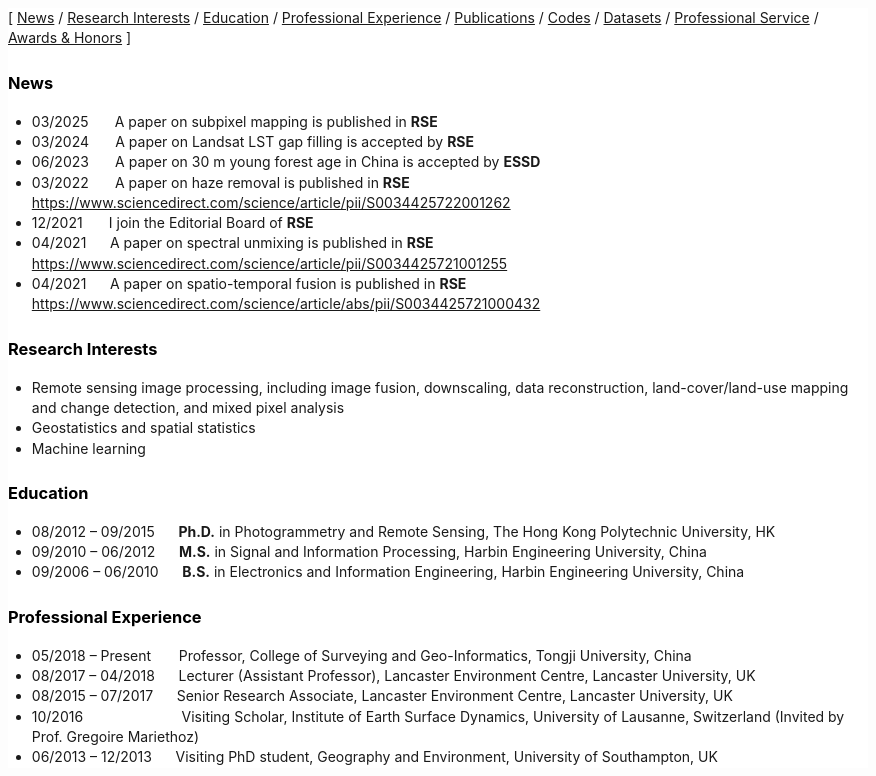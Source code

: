 
[ <a href="#News">News</a> / <a href="#Research">Research Interests</a> / <a href="#Education">Education</a> / <a href="#Experience">Professional Experience</a> / <a href="#Publications">Publications</a> / <a href="#Codes">Codes</a> /  <a href="#Datasets">Datasets</a> / <a href="#Professional">Professional Service</a> / <a href="#Awards">Awards & Honors</a> ]

<a name="News"></a>
<h3><font color="black">News</font></h3>

- 03/2025		 &nbsp;&nbsp;&nbsp;&nbsp;&thinsp;			A paper on subpixel mapping is published in <b>RSE</b><br/>
- 03/2024		 &nbsp;&nbsp;&nbsp;&nbsp;&thinsp;			A paper on Landsat LST gap filling is accepted by <b>RSE</b><br/>
- 06/2023		 &nbsp;&nbsp;&nbsp;&nbsp;&thinsp;			A paper on 30 m young forest age in China is accepted by <b>ESSD</b><br/>
- 03/2022		 &nbsp;&nbsp;&nbsp;&nbsp;&thinsp;			A paper on haze removal is published in <b>RSE</b><br/>
<a href="https://www.sciencedirect.com/science/article/pii/S0034425722001262">https://www.sciencedirect.com/science/article/pii/S0034425722001262</a>
- 12/2021		 &nbsp;&nbsp;&nbsp;&nbsp;&thinsp;			I join the Editorial Board of <b>RSE</b><br/>
- 04/2021		 &nbsp;&nbsp;&nbsp;&nbsp; 			A paper on spectral unmixing is published in <b>RSE</b><br/>
<a href="https://www.sciencedirect.com/science/article/pii/S0034425721001255">https://www.sciencedirect.com/science/article/pii/S0034425721001255</a>
- 04/2021		 &nbsp;&nbsp;&nbsp;&nbsp; 			A paper on spatio-temporal fusion is published in <b>RSE</b><br/>
<a href="https://www.sciencedirect.com/science/article/abs/pii/S0034425721000432">https://www.sciencedirect.com/science/article/abs/pii/S0034425721000432</a>


<a name="Research"></a>
<h3><font color="black">Research Interests</font></h3>

- Remote sensing image processing, including image fusion, downscaling, data reconstruction, land-cover/land-use mapping and change detection, and mixed pixel analysis
- Geostatistics and spatial statistics
- Machine learning

<a name="Education"></a>
<h3><font color="black">Education</font></h3>

- 08/2012 – 09/2015 &nbsp;&nbsp;&nbsp;&nbsp; <b>Ph.D.</b> in Photogrammetry and Remote Sensing, The Hong Kong 
                                                Polytechnic University, HK
- 09/2010 – 06/2012	&nbsp;&nbsp;&nbsp;&nbsp; <b>M.S.</b> in Signal and Information Processing, Harbin Engineering University, 
                                                China
- 09/2006 – 06/2010	&nbsp;&nbsp;&nbsp;&nbsp; <b>B.S.</b> in Electronics and Information Engineering, Harbin Engineering 
                                                University, China

<a name="Experience"></a>
<h3><font color="black">Professional Experience</font></h3>

- 05/2018 – Present &nbsp;&nbsp;&nbsp;&nbsp;&nbsp; Professor, College of Surveying and Geo-Informatics, Tongji University, China
- 08/2017 – 04/2018	&nbsp;&nbsp;&nbsp;&nbsp; Lecturer (Assistant Professor), Lancaster Environment Centre, Lancaster University, UK
- 08/2015 – 07/2017	&nbsp;&nbsp;&nbsp;&nbsp; Senior Research Associate, Lancaster Environment Centre, Lancaster University, UK
- 10/2016	&nbsp;&nbsp;&nbsp;&nbsp;&nbsp;&nbsp;&nbsp;&nbsp;&nbsp;&nbsp;&nbsp;&nbsp;&nbsp;&nbsp;&nbsp;&nbsp;&nbsp;&nbsp;&nbsp;&nbsp;&nbsp;&nbsp;&nbsp; Visiting Scholar, Institute of Earth Surface Dynamics, University of Lausanne, Switzerland (Invited by Prof. Gregoire Mariethoz)
- 06/2013 – 12/2013	&nbsp;&nbsp;&nbsp;&nbsp; Visiting PhD student, Geography and Environment, University of Southampton, UK
